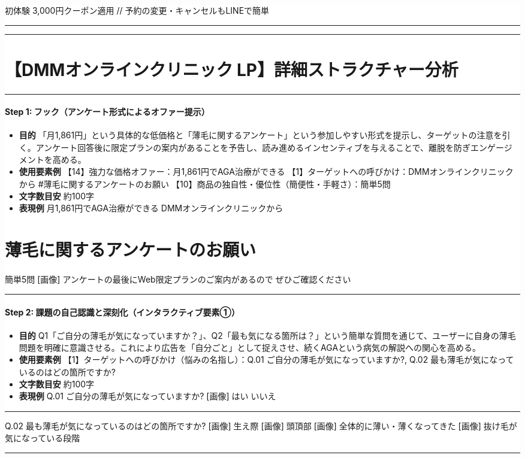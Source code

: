 初体験
3,000円クーポン適用 //
予約の変更・キャンセルもLINEで簡単

---

---
# **【DMMオンラインクリニック LP】詳細ストラクチャー分析**
---
#### Step 1: フック（アンケート形式によるオファー提示）
- **目的**
「月1,861円」という具体的な低価格と「薄毛に関するアンケート」という参加しやすい形式を提示し、ターゲットの注意を引く。アンケート回答後に限定プランの案内があることを予告し、読み進めるインセンティブを与えることで、離脱を防ぎエンゲージメントを高める。
- **使用要素例**
【14】強力な価格オファー：月1,861円でAGA治療ができる
【1】ターゲットへの呼びかけ：DMMオンラインクリニックから #薄毛に関するアンケートのお願い
【10】商品の独自性・優位性（簡便性・手軽さ）：簡単5問
- **文字数目安**
約100字
- **表現例**
月1,861円でAGA治療ができる
DMMオンラインクリニックから
# 薄毛に関するアンケートのお願い
簡単5問
[画像]
アンケートの最後にWeb限定プランのご案内があるので
ぜひご確認ください

---
#### Step 2: 課題の自己認識と深刻化（インタラクティブ要素①）
- **目的**
Q1「ご自分の薄毛が気になっていますか？」、Q2「最も気になる箇所は？」という簡単な質問を通じて、ユーザーに自身の薄毛問題を明確に意識させる。これにより広告を「自分ごと」として捉えさせ、続くAGAという病気の解説への関心を高める。
- **使用要素例**
【1】ターゲットへの呼びかけ（悩みの名指し）：Q.01 ご自分の薄毛が気になっていますか?, Q.02 最も薄毛が気になっているのはどの箇所ですか?
- **文字数目安**
約100字
- **表現例**
Q.01
ご自分の薄毛が気になっていますか?
[画像]
はい
いいえ
---
Q.02
最も薄毛が気になっているのはどの箇所ですか?
[画像] 生え際
[画像] 頭頂部
[画像] 全体的に薄い・薄くなってきた
[画像] 抜け毛が気になっている段階

---